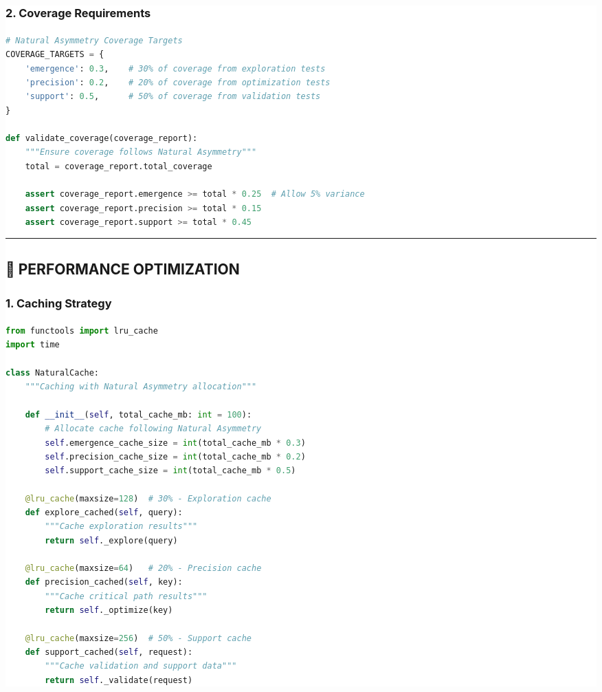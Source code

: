 ### 2. Coverage Requirements

```python
# Natural Asymmetry Coverage Targets
COVERAGE_TARGETS = {
    'emergence': 0.3,    # 30% of coverage from exploration tests
    'precision': 0.2,    # 20% of coverage from optimization tests
    'support': 0.5,      # 50% of coverage from validation tests
}

def validate_coverage(coverage_report):
    """Ensure coverage follows Natural Asymmetry"""
    total = coverage_report.total_coverage
    
    assert coverage_report.emergence >= total * 0.25  # Allow 5% variance
    assert coverage_report.precision >= total * 0.15
    assert coverage_report.support >= total * 0.45
```

---

## 🎯 PERFORMANCE OPTIMIZATION

### 1. Caching Strategy

```python
from functools import lru_cache
import time

class NaturalCache:
    """Caching with Natural Asymmetry allocation"""
    
    def __init__(self, total_cache_mb: int = 100):
        # Allocate cache following Natural Asymmetry
        self.emergence_cache_size = int(total_cache_mb * 0.3)
        self.precision_cache_size = int(total_cache_mb * 0.2)
        self.support_cache_size = int(total_cache_mb * 0.5)
    
    @lru_cache(maxsize=128)  # 30% - Exploration cache
    def explore_cached(self, query):
        """Cache exploration results"""
        return self._explore(query)
    
    @lru_cache(maxsize=64)   # 20% - Precision cache
    def precision_cached(self, key):
        """Cache critical path results"""
        return self._optimize(key)
    
    @lru_cache(maxsize=256)  # 50% - Support cache
    def support_cached(self, request):
        """Cache validation and support data"""
        return self._validate(request)
```
